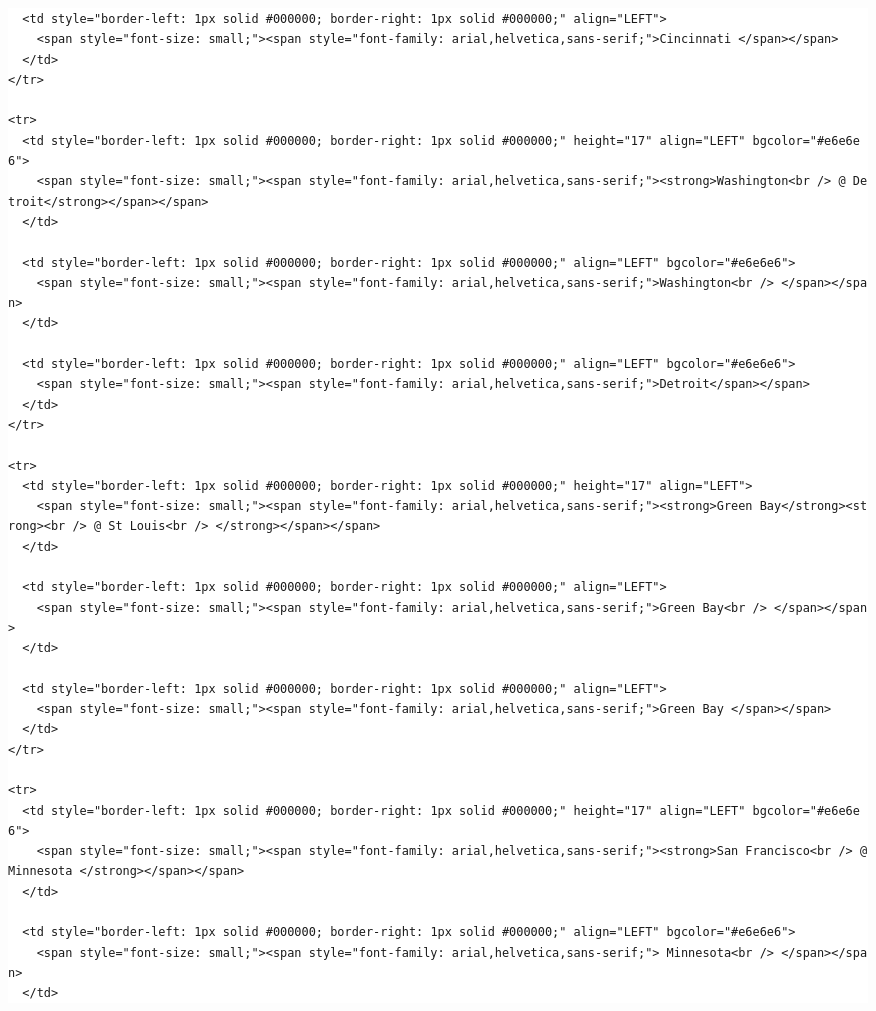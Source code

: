       <td style="border-left: 1px solid #000000; border-right: 1px solid #000000;" align="LEFT">
        <span style="font-size: small;"><span style="font-family: arial,helvetica,sans-serif;">Cincinnati </span></span>
      </td>
    </tr>

    <tr>
      <td style="border-left: 1px solid #000000; border-right: 1px solid #000000;" height="17" align="LEFT" bgcolor="#e6e6e6">
        <span style="font-size: small;"><span style="font-family: arial,helvetica,sans-serif;"><strong>Washington<br /> @ Detroit</strong></span></span>
      </td>

      <td style="border-left: 1px solid #000000; border-right: 1px solid #000000;" align="LEFT" bgcolor="#e6e6e6">
        <span style="font-size: small;"><span style="font-family: arial,helvetica,sans-serif;">Washington<br /> </span></span>
      </td>

      <td style="border-left: 1px solid #000000; border-right: 1px solid #000000;" align="LEFT" bgcolor="#e6e6e6">
        <span style="font-size: small;"><span style="font-family: arial,helvetica,sans-serif;">Detroit</span></span>
      </td>
    </tr>

    <tr>
      <td style="border-left: 1px solid #000000; border-right: 1px solid #000000;" height="17" align="LEFT">
        <span style="font-size: small;"><span style="font-family: arial,helvetica,sans-serif;"><strong>Green Bay</strong><strong><br /> @ St Louis<br /> </strong></span></span>
      </td>

      <td style="border-left: 1px solid #000000; border-right: 1px solid #000000;" align="LEFT">
        <span style="font-size: small;"><span style="font-family: arial,helvetica,sans-serif;">Green Bay<br /> </span></span>
      </td>

      <td style="border-left: 1px solid #000000; border-right: 1px solid #000000;" align="LEFT">
        <span style="font-size: small;"><span style="font-family: arial,helvetica,sans-serif;">Green Bay </span></span>
      </td>
    </tr>

    <tr>
      <td style="border-left: 1px solid #000000; border-right: 1px solid #000000;" height="17" align="LEFT" bgcolor="#e6e6e6">
        <span style="font-size: small;"><span style="font-family: arial,helvetica,sans-serif;"><strong>San Francisco<br /> @ Minnesota </strong></span></span>
      </td>

      <td style="border-left: 1px solid #000000; border-right: 1px solid #000000;" align="LEFT" bgcolor="#e6e6e6">
        <span style="font-size: small;"><span style="font-family: arial,helvetica,sans-serif;"> Minnesota<br /> </span></span>
      </td>
